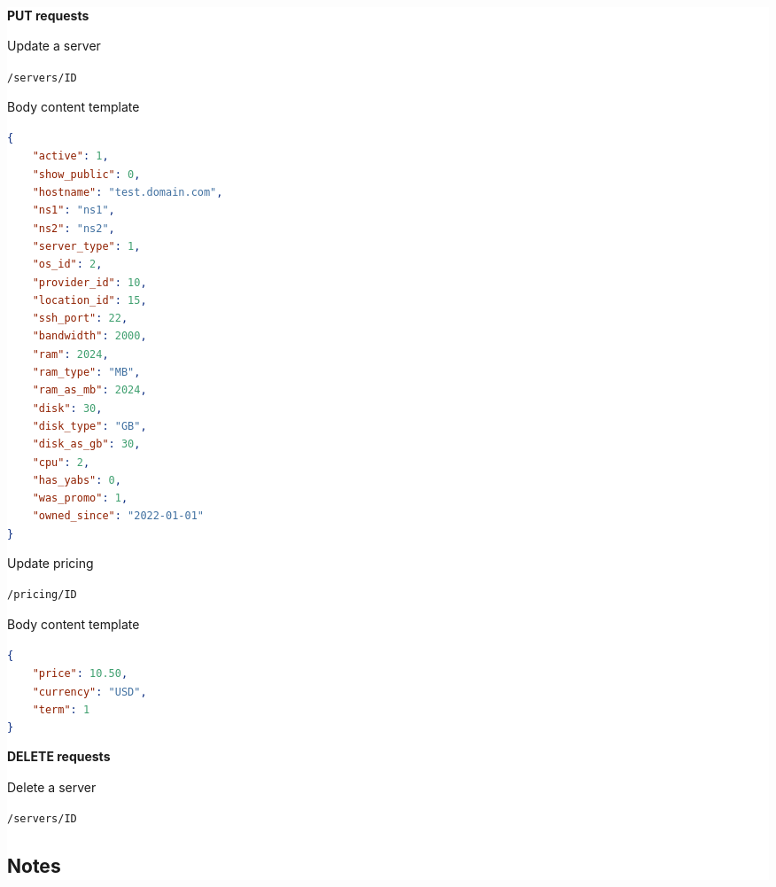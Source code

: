 
**PUT requests**

Update a server

`/servers/ID`

Body content template

```json
{
    "active": 1,
    "show_public": 0,
    "hostname": "test.domain.com",
    "ns1": "ns1",
    "ns2": "ns2",
    "server_type": 1,
    "os_id": 2,
    "provider_id": 10,
    "location_id": 15,
    "ssh_port": 22,
    "bandwidth": 2000,
    "ram": 2024,
    "ram_type": "MB",
    "ram_as_mb": 2024,
    "disk": 30,
    "disk_type": "GB",
    "disk_as_gb": 30,
    "cpu": 2,
    "has_yabs": 0,
    "was_promo": 1,
    "owned_since": "2022-01-01"
}
```

Update pricing

`/pricing/ID`

Body content template

```json
{
    "price": 10.50,
    "currency": "USD",
    "term": 1
}
```

**DELETE requests**

Delete a server

`/servers/ID`

## Notes
